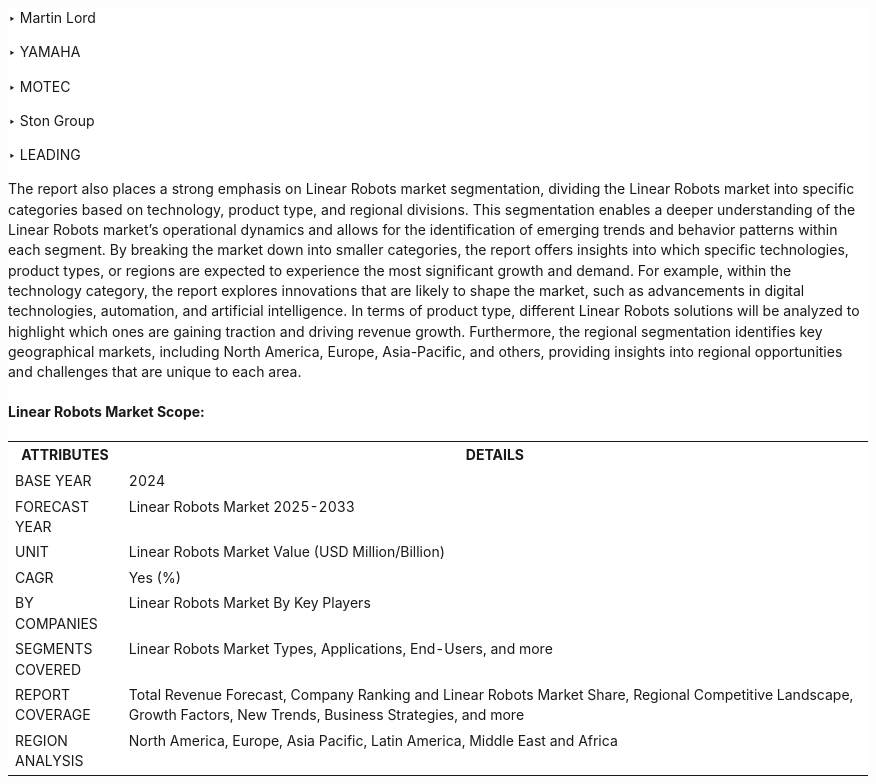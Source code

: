 ‣ Martin Lord

‣ YAMAHA

‣ MOTEC

‣ Ston Group

‣ LEADING

The report also places a strong emphasis on Linear Robots market segmentation, dividing the Linear Robots market into specific categories based on technology, product type, and regional divisions. This segmentation enables a deeper understanding of the Linear Robots market’s operational dynamics and allows for the identification of emerging trends and behavior patterns within each segment. By breaking the market down into smaller categories, the report offers insights into which specific technologies, product types, or regions are expected to experience the most significant growth and demand. For example, within the technology category, the report explores innovations that are likely to shape the market, such as advancements in digital technologies, automation, and artificial intelligence. In terms of product type, different Linear Robots solutions will be analyzed to highlight which ones are gaining traction and driving revenue growth. Furthermore, the regional segmentation identifies key geographical markets, including North America, Europe, Asia-Pacific, and others, providing insights into regional opportunities and challenges that are unique to each area.

<h4>Linear Robots Market Scope:</h4>
<table>
<tr>
<th>ATTRIBUTES</th>
<th>DETAILS</th>
</tr>
<tr>
<td>BASE YEAR</td>
<td>2024</td>
</tr>
<tr>
<td>FORECAST YEAR</td>
<td>Linear Robots Market 2025-2033</td>
</tr>
<tr>
<td>UNIT</td>
<td>Linear Robots Market Value (USD Million/Billion)</td>
<tr>
<td>CAGR</td>
<td>Yes (%)</td>
</tr>
</tr>
<tr>
<td>BY COMPANIES</td>
<td>Linear Robots Market By Key Players</td>
</tr>
<tr>
<td>SEGMENTS COVERED</td>
<td>Linear Robots Market Types, Applications, End-Users, and more</td>
</tr>
<tr>
<td>REPORT COVERAGE</td>
<td>Total Revenue Forecast, Company Ranking and Linear Robots Market Share, Regional Competitive Landscape, Growth Factors, New Trends, Business Strategies, and more</td>
</tr>
<tr>
<td>REGION ANALYSIS</td>
<td>North America, Europe, Asia Pacific, Latin America, Middle East and Africa</td>
</tr>
</table>
